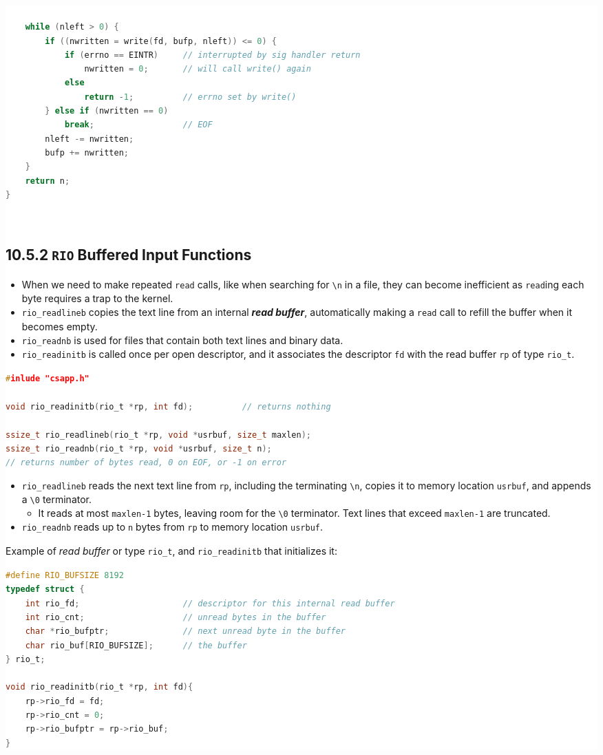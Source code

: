 ```c

    while (nleft > 0) {
        if ((nwritten = write(fd, bufp, nleft)) <= 0) {
            if (errno == EINTR)     // interrupted by sig handler return
                nwritten = 0;       // will call write() again
            else
                return -1;          // errno set by write()
        } else if (nwritten == 0)
            break;                  // EOF
        nleft -= nwritten;
        bufp += nwritten;
    }
    return n;
}
```

<br>

## 10.5.2 `RIO` Buffered Input Functions

- When we need to make repeated `read` calls, like when searching for `\n` in a file, they can become inefficient as `read`ing each byte requires a trap to the kernel.
- `rio_readlineb` copies the text line from an internal ***read buffer***, automatically making a `read` call to refill the buffer when it becomes empty.
- `rio_readnb` is used for files that contain both text lines and binary data.
- `rio_readinitb` is called once per open descriptor, and it associates the descriptor `fd` with the read buffer `rp` of type `rio_t`.

```c
#inlude "csapp.h"

void rio_readinitb(rio_t *rp, int fd);          // returns nothing

ssize_t rio_readlineb(rio_t *rp, void *usrbuf, size_t maxlen);
ssize_t rio_readnb(rio_t *rp, void *usrbuf, size_t n);
// returns number of bytes read, 0 on EOF, or -1 on error
```

- `rio_readlineb` reads the next text line from `rp`, including the terminating `\n`, copies it to memory location `usrbuf`, and appends a `\0` terminator.
  - It reads at most `maxlen-1` bytes, leaving room for the `\0` terminator. Text lines that exceed `maxlen-1` are truncated.
- `rio_readnb` reads up to `n` bytes from `rp` to memory location `usrbuf`.

Example of *read buffer* or type `rio_t`, and `rio_readinitb` that initializes it:

```c
#define RIO_BUFSIZE 8192
typedef struct {
    int rio_fd;                     // descriptor for this internal read buffer
    int rio_cnt;                    // unread bytes in the buffer
    char *rio_bufptr;               // next unread byte in the buffer
    char rio_buf[RIO_BUFSIZE];      // the buffer
} rio_t;

void rio_readinitb(rio_t *rp, int fd){
    rp->rio_fd = fd;
    rp->rio_cnt = 0;
    rp->rio_bufptr = rp->rio_buf;
}
```
